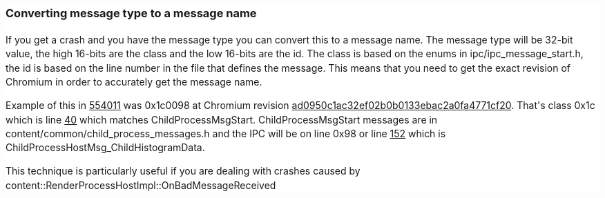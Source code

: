 ### Converting message type to a message name

If you get a crash and you have the message type you can convert this to a
message name. The message type will be 32-bit value, the high 16-bits are the
class and the low 16-bits are the id. The class is based on the enums in
ipc/ipc_message_start.h, the id is based on the line number in the file that
defines the message. This means that you need to get the exact revision of
Chromium in order to accurately get the message name.

Example of this in [554011](https://crbug.com/554011) was 0x1c0098 at Chromium
revision
[ad0950c1ac32ef02b0b0133ebac2a0fa4771cf20](https://crrev.com/ad0950c1ac32ef02b0b0133ebac2a0fa4771cf20).
That's class 0x1c which is line
[40](https://chromium.googlesource.com/chromium/src/+/ad0950c1ac32ef02b0b0133ebac2a0fa4771cf20/ipc/ipc_message_start.h#40)
which matches ChildProcessMsgStart. ChildProcessMsgStart messages are in
content/common/child_process_messages.h and the IPC will be on line 0x98 or line
[152](https://chromium.googlesource.com/chromium/src/+/ad0950c1ac32ef02b0b0133ebac2a0fa4771cf20/content/common/child_process_messages.h#152)
which is ChildProcessHostMsg_ChildHistogramData.

This technique is particularly useful if you are dealing with crashes caused by
content::RenderProcessHostImpl::OnBadMessageReceived
